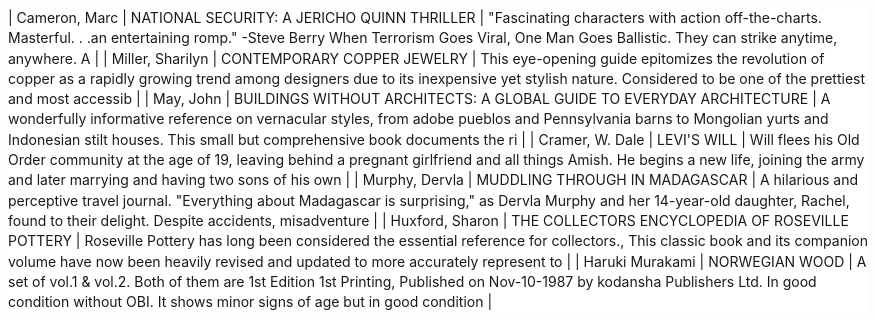 | Cameron, Marc | NATIONAL SECURITY: A JERICHO QUINN THRILLER | "Fascinating characters with action off-the-charts. Masterful.  .  .an entertaining romp."       -Steve Berry  When Terrorism Goes Viral,  One Man Goes Ballistic.  They can strike anytime, anywhere. A |
| Miller, Sharilyn | CONTEMPORARY COPPER JEWELRY | This eye-opening guide epitomizes the revolution of copper as a rapidly growing trend among designers due to its inexpensive yet stylish nature. Considered to be one of the prettiest and most accessib |
| May, John | BUILDINGS WITHOUT ARCHITECTS: A GLOBAL GUIDE TO EVERYDAY ARCHITECTURE | A wonderfully informative reference on vernacular styles, from adobe pueblos and Pennsylvania barns to Mongolian yurts and Indonesian stilt houses.   This small but comprehensive book documents the ri |
| Cramer, W. Dale | LEVI'S WILL | Will flees his Old Order community at the age of 19, leaving behind a pregnant girlfriend and all things Amish. He begins a new life, joining the army and later marrying and having two sons of his own |
| Murphy, Dervla | MUDDLING THROUGH IN MADAGASCAR |  A hilarious and perceptive travel journal.  "Everything about Madagascar is surprising," as Dervla Murphy and her 14-year-old daughter, Rachel, found to their delight. Despite accidents, misadventure |
| Huxford, Sharon | THE COLLECTORS ENCYCLOPEDIA OF ROSEVILLE POTTERY | Roseville Pottery has long been considered the essential reference for collectors., This classic book and its companion volume have now been heavily revised and updated to more accurately represent to |
| Haruki Murakami | NORWEGIAN WOOD | A set of vol.1 & vol.2. Both of them are 1st Edition 1st Printing, Published on Nov-10-1987 by kodansha Publishers Ltd. In good condition without OBI. It shows minor signs of age but in good condition |
